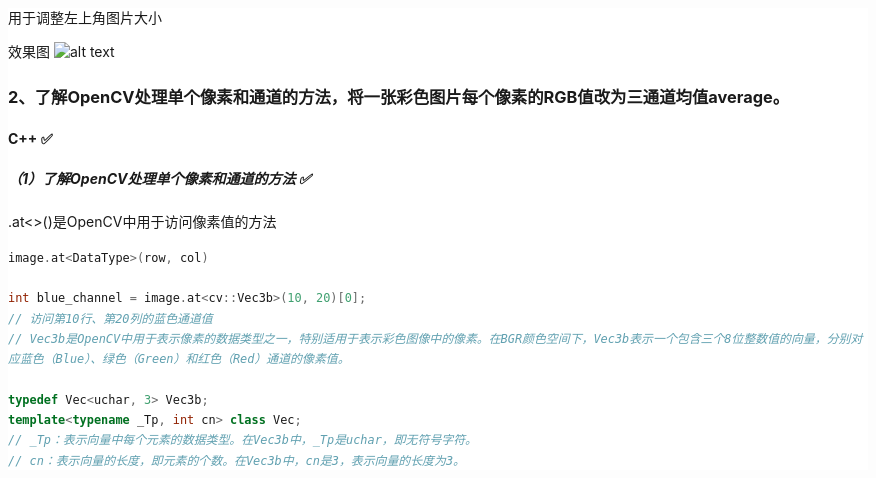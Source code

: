 ```py
```
用于调整左上角图片大小  

效果图
![alt text](image-8.png)






### 2、了解OpenCV处理单个像素和通道的方法，将一张彩色图片每个像素的RGB值改为三通道均值average。  

#### C++ :white_check_mark:

##### （1）了解OpenCV处理单个像素和通道的方法 :white_check_mark:

.at<>()是OpenCV中用于访问像素值的方法

```cpp
image.at<DataType>(row, col)

int blue_channel = image.at<cv::Vec3b>(10, 20)[0];
// 访问第10行、第20列的蓝色通道值
// Vec3b是OpenCV中用于表示像素的数据类型之一，特别适用于表示彩色图像中的像素。在BGR颜色空间下，Vec3b表示一个包含三个8位整数值的向量，分别对应蓝色（Blue）、绿色（Green）和红色（Red）通道的像素值。

typedef Vec<uchar, 3> Vec3b;
template<typename _Tp, int cn> class Vec;
// _Tp：表示向量中每个元素的数据类型。在Vec3b中，_Tp是uchar，即无符号字符。
// cn：表示向量的长度，即元素的个数。在Vec3b中，cn是3，表示向量的长度为3。
```